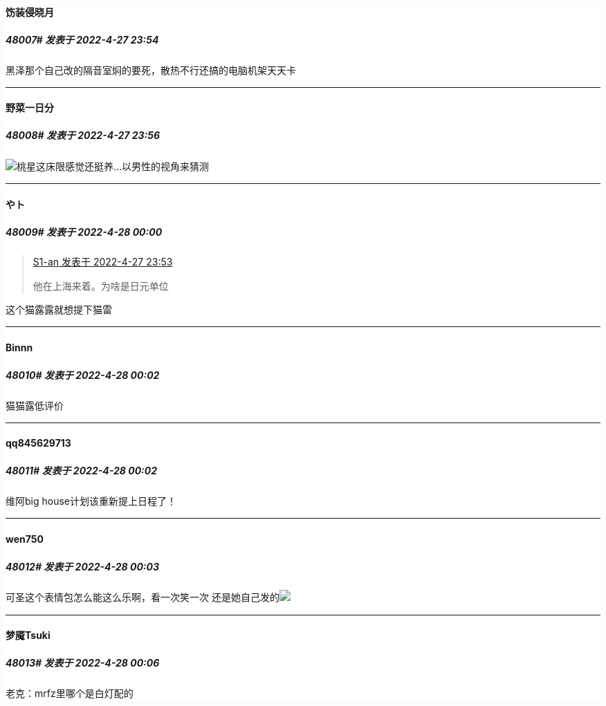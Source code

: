 ####  饬装侵晓月  
##### 48007#       发表于 2022-4-27 23:54

黑泽那个自己改的隔音室焖的要死，散热不行还搞的电脑机架天天卡

*****

####  野菜一日分  
##### 48008#       发表于 2022-4-27 23:56

<img src="https://static.saraba1st.com/image/smiley/face2017/239.png" referrerpolicy="no-referrer">桃星这床限感觉还挺养...以男性的视角来猜测

*****

####  やト  
##### 48009#       发表于 2022-4-28 00:00

<blockquote><a href="httphttps://bbs.saraba1st.com/2b/forum.php?mod=redirect&amp;goto=findpost&amp;pid=55611608&amp;ptid=2056040" target="_blank">S1-an 发表于 2022-4-27 23:53</a>

他在上海来着。为啥是日元单位</blockquote>
 这个猫露露就想提下猫雷

*****

####  Binnn  
##### 48010#       发表于 2022-4-28 00:02

猫猫露低评价

*****

####  qq845629713  
##### 48011#       发表于 2022-4-28 00:02

维阿big house计划该重新提上日程了！



*****

####  wen750  
##### 48012#       发表于 2022-4-28 00:03

可圣这个表情包怎么能这么乐啊，看一次笑一次
还是她自己发的<img src="https://p.sda1.dev/5/165ac95c526733d0c912127083469665/CMP_20220428000311265.png" referrerpolicy="no-referrer">

*****

####  梦魇Tsuki  
##### 48013#       发表于 2022-4-28 00:06

老克：mrfz里哪个是白灯配的
